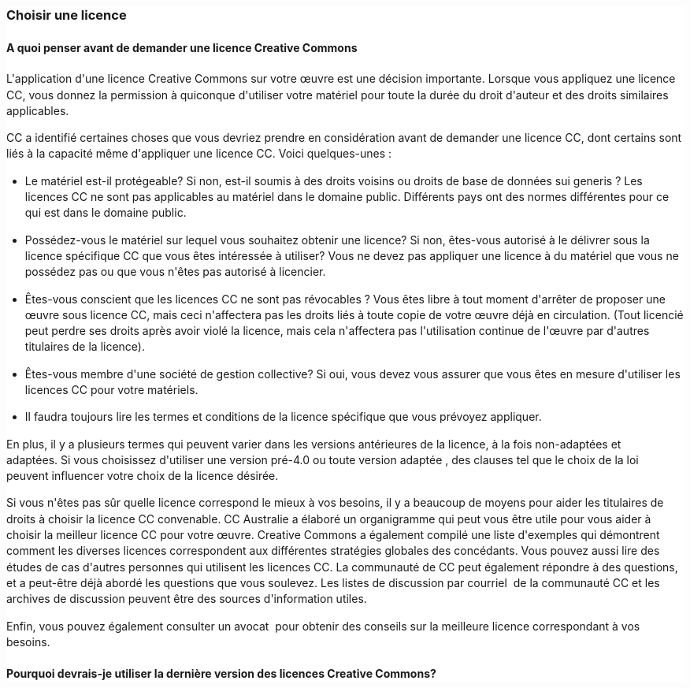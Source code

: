 ### Choisir une licence

#### A quoi penser avant de demander une licence Creative Commons

L'application d'une licence Creative Commons sur votre œuvre est une décision importante. Lorsque vous appliquez une licence CC, vous donnez la permission à quiconque d'utiliser votre matériel pour toute la durée du droit d'auteur et des droits similaires applicables.

CC a identifié certaines choses que vous devriez prendre en considération avant de demander une licence CC, dont certains sont liés à la capacité même d'appliquer une licence CC. Voici quelques-unes :

-   Le matériel est-il protégeable? Si non, est-il soumis à des droits voisins ou droits de base de données sui generis ? Les licences CC ne sont pas applicables au matériel dans le domaine public. Différents pays ont des normes différentes pour ce qui est dans le domaine public.

-   Possédez-vous le matériel sur lequel vous souhaitez obtenir une licence? Si non, êtes-vous autorisé à le délivrer sous la licence spécifique CC que vous êtes intéressée à utiliser? Vous ne devez pas appliquer une licence à du matériel que vous ne possédez pas ou que vous n'êtes pas autorisé à licencier.

-   Êtes-vous conscient que les licences CC ne sont pas révocables ? Vous êtes libre à tout moment d'arrêter de proposer une œuvre sous licence CC, mais ceci n'affectera pas les droits liés à toute copie de votre œuvre déjà en circulation. (Tout licencié peut perdre ses droits après avoir violé la licence, mais cela n'affectera pas l'utilisation continue de l'œuvre par d'autres titulaires de la licence).

-   Êtes-vous membre d'une société de gestion collective? Si oui, vous devez vous assurer que vous êtes en mesure d'utiliser les licences CC pour votre matériels.

-   Il faudra toujours lire les termes et conditions de la licence spécifique que vous prévoyez appliquer.

En plus, il y a plusieurs termes qui peuvent varier dans les versions antérieures de la licence, à la fois non-adaptées et adaptées. Si vous choisissez d'utiliser une version pré-4.0 ou toute version adaptée , des clauses tel que le choix de la loi peuvent influencer votre choix de la licence désirée.

Si vous n'êtes pas sûr quelle licence correspond le mieux à vos besoins, il y a beaucoup de moyens pour aider les titulaires de droits à choisir la licence CC convenable. CC Australie a élaboré un organigramme qui peut vous être utile pour vous aider à choisir la meilleur licence CC pour votre œuvre. Creative Commons a également compilé une liste d'exemples qui démontrent comment les diverses licences correspondent aux différentes stratégies globales des concédants. Vous pouvez aussi lire des études de cas d'autres personnes qui utilisent les licences CC. La communauté de CC peut également répondre à des questions, et a peut-être déjà abordé les questions que vous soulevez. Les listes de discussion par courriel  de la communauté CC et les archives de discussion peuvent être des sources d'information utiles.

Enfin, vous pouvez également consulter un avocat  pour obtenir des conseils sur la meilleure licence correspondant à vos besoins.

#### Pourquoi devrais-je utiliser la dernière version des licences Creative Commons? 
